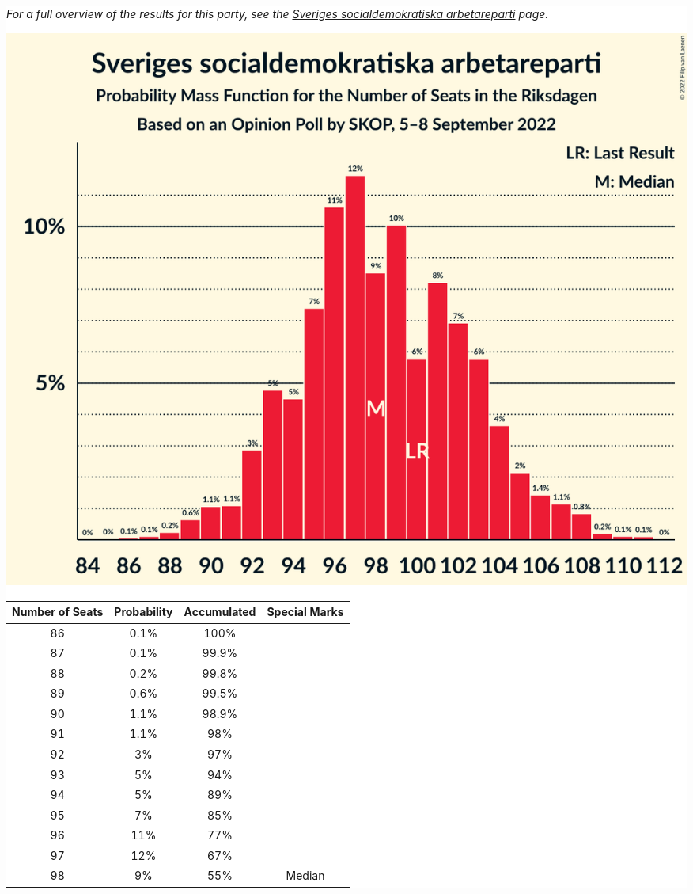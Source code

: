 *For a full overview of the results for this party, see the [Sveriges socialdemokratiska arbetareparti](party-sverigessocialdemokratiskaarbetareparti.html) page.*

![Graph with seats probability mass function not yet produced](2022-09-08-SKOP-seats-pmf-sverigessocialdemokratiskaarbetareparti.png "Seats Probability Mass Function")

| Number of Seats | Probability | Accumulated | Special Marks |
|:---------------:|:-----------:|:-----------:|:-------------:|
| 86 | 0.1% | 100% |  |
| 87 | 0.1% | 99.9% |  |
| 88 | 0.2% | 99.8% |  |
| 89 | 0.6% | 99.5% |  |
| 90 | 1.1% | 98.9% |  |
| 91 | 1.1% | 98% |  |
| 92 | 3% | 97% |  |
| 93 | 5% | 94% |  |
| 94 | 5% | 89% |  |
| 95 | 7% | 85% |  |
| 96 | 11% | 77% |  |
| 97 | 12% | 67% |  |
| 98 | 9% | 55% | Median |